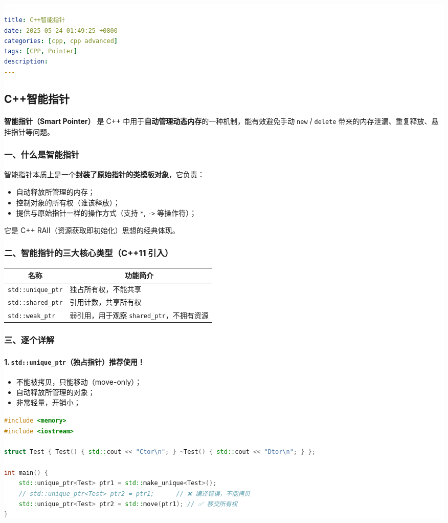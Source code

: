 ```yaml
---
title: C++智能指针
date: 2025-05-24 01:49:25 +0800
categories: [cpp, cpp advanced]
tags: [CPP, Pointer]
description: 
---
```

## C++智能指针

**智能指针（Smart Pointer）** 是 C++ 中用于**自动管理动态内存**的一种机制，能有效避免手动 `new` / `delete` 带来的内存泄漏、重复释放、悬挂指针等问题。

### 一、什么是智能指针

智能指针本质上是一个**封装了原始指针的类模板对象**，它负责：

- 自动释放所管理的内存；
- 控制对象的所有权（谁该释放）；
- 提供与原始指针一样的操作方式（支持 `*`, `->` 等操作符）；

它是 C++ RAII（资源获取即初始化）思想的经典体现。

### 二、智能指针的三大核心类型（C++11 引入）

| 名称              | 功能简介                                  |
| ----------------- | ----------------------------------------- |
| `std::unique_ptr` | 独占所有权，不能共享                      |
| `std::shared_ptr` | 引用计数，共享所有权                      |
| `std::weak_ptr`   | 弱引用，用于观察 `shared_ptr`，不拥有资源 |

### 三、逐个详解

#### 1. `std::unique_ptr`（独占指针）推荐使用！

- 不能被拷贝，只能移动（move-only）；
- 自动释放所管理的对象；
- 非常轻量，开销小；

```cpp
#include <memory>
#include <iostream>

struct Test { Test() { std::cout << "Ctor\n"; } ~Test() { std::cout << "Dtor\n"; } };

int main() {
    std::unique_ptr<Test> ptr1 = std::make_unique<Test>();
    // std::unique_ptr<Test> ptr2 = ptr1;      // ❌ 编译错误，不能拷贝
    std::unique_ptr<Test> ptr2 = std::move(ptr1); // ✅ 移交所有权
}
```
